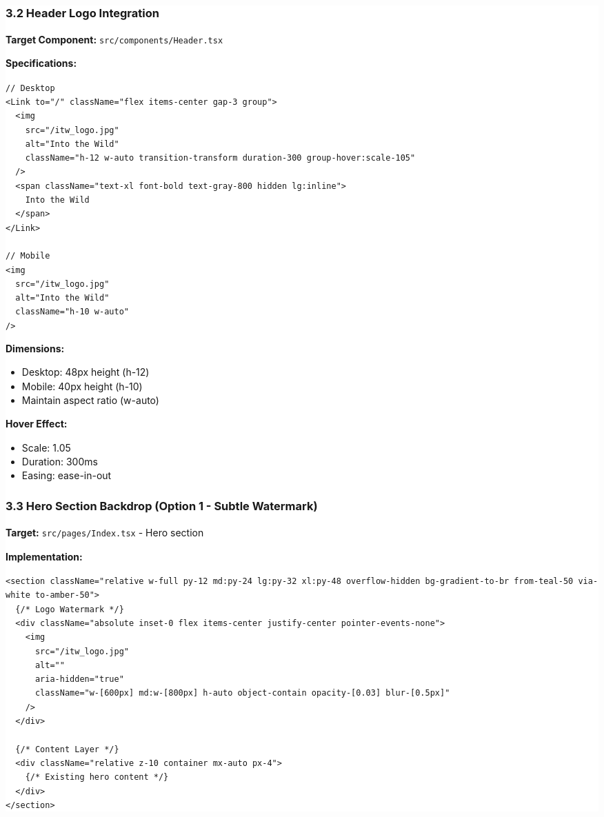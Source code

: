 ### 3.2 Header Logo Integration

**Target Component:** `src/components/Header.tsx`

**Specifications:**
```tsx
// Desktop
<Link to="/" className="flex items-center gap-3 group">
  <img 
    src="/itw_logo.jpg" 
    alt="Into the Wild" 
    className="h-12 w-auto transition-transform duration-300 group-hover:scale-105"
  />
  <span className="text-xl font-bold text-gray-800 hidden lg:inline">
    Into the Wild
  </span>
</Link>

// Mobile
<img 
  src="/itw_logo.jpg" 
  alt="Into the Wild" 
  className="h-10 w-auto"
/>
```

**Dimensions:**
- Desktop: 48px height (h-12)
- Mobile: 40px height (h-10)
- Maintain aspect ratio (w-auto)

**Hover Effect:**
- Scale: 1.05
- Duration: 300ms
- Easing: ease-in-out

### 3.3 Hero Section Backdrop (Option 1 - Subtle Watermark)

**Target:** `src/pages/Index.tsx` - Hero section

**Implementation:**
```tsx
<section className="relative w-full py-12 md:py-24 lg:py-32 xl:py-48 overflow-hidden bg-gradient-to-br from-teal-50 via-white to-amber-50">
  {/* Logo Watermark */}
  <div className="absolute inset-0 flex items-center justify-center pointer-events-none">
    <img 
      src="/itw_logo.jpg" 
      alt="" 
      aria-hidden="true"
      className="w-[600px] md:w-[800px] h-auto object-contain opacity-[0.03] blur-[0.5px]"
    />
  </div>
  
  {/* Content Layer */}
  <div className="relative z-10 container mx-auto px-4">
    {/* Existing hero content */}
  </div>
</section>
```
